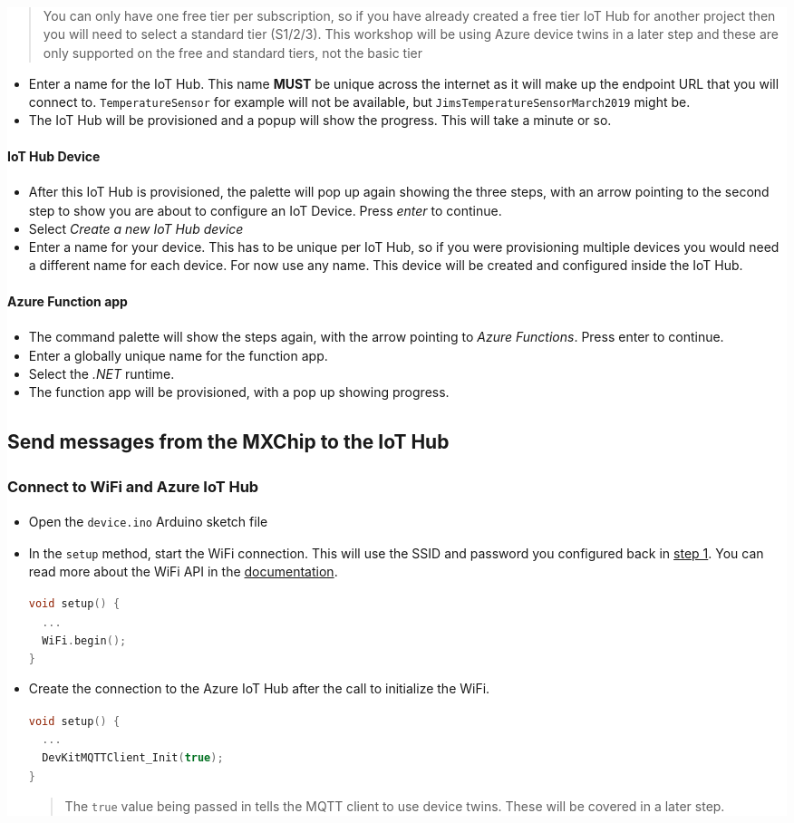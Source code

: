   > You can only have one free tier per subscription, so if you have already created a free tier IoT Hub for another project then you will need to select a standard tier (S1/2/3). This workshop will be using Azure device twins in a later step and these are only supported on the free and standard tiers, not the basic tier

* Enter a name for the IoT Hub. This name **MUST** be unique across the internet as it will make up the endpoint URL that you will connect to. `TemperatureSensor` for example will not be available, but `JimsTemperatureSensorMarch2019` might be.
* The IoT Hub will be provisioned and a popup will show the progress. This will take a minute or so.

#### IoT Hub Device

* After this IoT Hub is provisioned, the palette will pop up again showing the three steps, with an arrow pointing to the second step to show you are about to configure an IoT Device. Press *enter* to continue.
* Select *Create a new IoT Hub device*
* Enter a name for your device. This has to be unique per IoT Hub, so if you were provisioning multiple devices you would need a different name for each device. For now use any name. This device will be created and configured inside the IoT Hub.

#### Azure Function app

* The command palette will show the steps again, with the arrow pointing to *Azure Functions*. Press enter to continue.
* Enter a globally unique name for the function app.
* Select the *.NET* runtime.
* The function app will be provisioned, with a pop up showing progress.

## Send messages from the MXChip to the IoT Hub

### Connect to WiFi and Azure IoT Hub

* Open the `device.ino` Arduino sketch file
* In the `setup` method, start the WiFi connection. This will use the SSID and password you configured back in [step 1](./ConfigureTheBoard.md). You can read more about the WiFi API in the [documentation](https://microsoft.github.io/azure-iot-developer-kit/docs/apis/wifi/).

  ```c
  void setup() {
    ...
    WiFi.begin();
  }
  ```

* Create the connection to the Azure IoT Hub after the call to initialize the WiFi.

  ```c
  void setup() {
    ...
    DevKitMQTTClient_Init(true);
  }
  ```

  > The `true` value  being passed in tells the MQTT client to use device twins. These will be covered in a later step.
